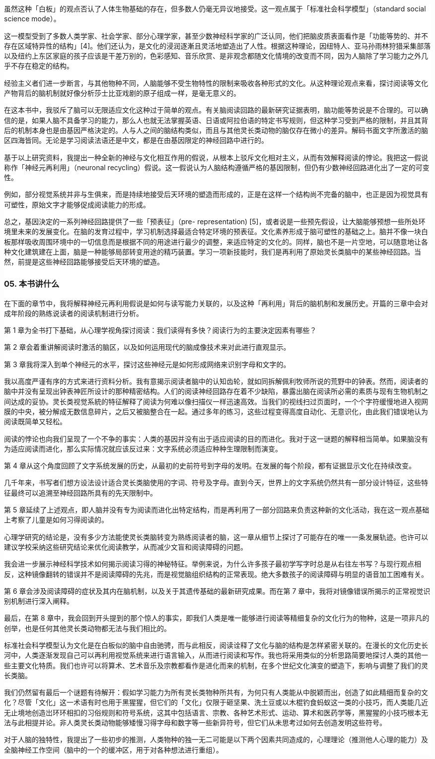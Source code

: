 虽然这种「白板」的观点否认了人体生物基础的存在，但多数人仍毫无异议地接受。这一观点属于「标准社会科学模型」（standard social science mode）。

这一模型受到了多数人类学家、社会学家、部分心理学家，甚至少数神经科学家的广泛认同，他们把脑皮质表面看作是「功能等势的、并不存在区域特异性的结构」[4]。他们还认为，是文化的浸润逐漸且灵活地塑造出了人性。根据这种理论，因纽特人、亚马孙雨林狩猎采集部落以及纽约上东区家庭的孩子应该是干差万别的，色彩感知、音乐欣赏、是非观念都随文化情境的改变而不同，因为人脑除了学习能力之外几乎不存在稳定的结构。

经验主义者们进一步断言，与其他物种不同，人脑能够不受生物特性的限制来吸收各种形式的文化。从这种理论观点来看，探讨阅读等文化产物背后的脑机制就好像分析莎士比亚戏剧的原子组成一样，是毫无意义的。

在这本书中，我驳斥了脑可以无限适应文化这种过于简单的观点。有关脑阅读回路的最新硏究证据表明，脑功能等势说是不合理的。可以确信的是，如果人脑不具备学习的能力，那么人也就无法掌握英语、日语或阿拉伯语的特定书写规则，但这种学习受到严格的限制，并且其背后的机制本身也是由基因严格決定的。人与人之间的脑结构类似，而且与其他灵长类动物的脑仅存在微小的差异。解码书面文字所激活的脑区四海皆同。无论是学习阅读法语还是中文，都是在由基因限定的神经回路中进行的。

基于以上研究资料，我提出一种全新的神经与文化相互作用的假说，从根本上驳斥文化相对主义，从而有效解释阅读的悖论。我把这一假说称作「神经元再利用」（neuronal recycling）假说。这一假说认为人脑结构遵循严格的基因限制，但仍有少数神经回路进化出了一定的可变性。

例如，部分视觉系统并非与生俱来，而是持续地接受后天环境的塑造而形成的，正是在这样一个结构尚不完备的脑中，也正是因为视觉具有可塑性，原始文字才能够促成阅读能力的形成。

总之，基因決定的一系列神经回路提供了一些「预表征」（pre- representation) [5]，或者说是一些预先假设，让大脑能够预想一些所处环境里未来的发展变化。在脑的发育过程中，学习机制选择最适合特定环境的预表征。文化素养形成于脑可塑性的基础之上。脑并不像一块白板那样吸收周围环境中的一切信息而是根据不同的用途进行最少的调整，来适应特定的文化的。同样，脑也不是一片空地，可以随意地让各种文化建筑建在上面，脑是一种能够局部转变用途的精巧装置。学习一项新技能时，我们是再利用了原始灵长类脑中的某些神经回路。当然，前提是这些神经回路能够接受后天环境的塑造。

### 05. 本书讲什么

在下面的章节中，我将解释神经元再利用假说是如何与读写能力关联的，以及这种「再利用」背后的脑机制和发展历史。开篇的三章中会对成年阶段的熟练说读者的阅读机制进行分析。

第 1 章为全书打下基础，从心理学视角探讨阅读：我们读得有多快？阅读行为的主要決定因素有哪些？

第 2 章会着重讲解阅读时激活的脑区，以及如何运用现代的脑成像技术来对此进行直观显示。

第 3 章我将深入到单个神经元的水平，探讨这些神经元是如何形成网络来识别字母和文字的。

我以高度严谨有序的方式来进行资料分析。我有意揭示阅读者脑中的认知齿轮，就如同拆解佩利牧师所说的荒野中的钟表。然而，阅读者的脑中并没有呈现出钟表神匠所设计的那种精密结构。人们的阅读神经回路存在着不少缺陷，暴露出脑在阅读所必需的素质与现有生物机制之间达成的妥协。灵长类视觉系統的特征解释了阅读为何难以像扫描仪一样迅速高效。当我们的视线扫过页面时，一个个字符缓慢地进入视网膜的中央，被分解成无数信息碎片，之后又被脑整合在一起。通过多年的练习，这些过程变得高度自动化、无意识化，由此我们错误地认为阅读既简单又轻松。

阅读的悖论也向我们呈现了一个不争的事实：人类的基因并没有出于适应阅读的目的而进化。我对于这一谜题的解释相当简单。如果脑没有为适应阅读而进化，那么实际情况就应该反过来：文字系统必须适应种种生理限制而演变。

第 4 章从这个角度回顾了文字系统发展的历史，从最初的史前符号到字母的发明。在发展的每个阶段，都有证据显示文化在持续改变。

几千年来，书写者们想方设法设计适合灵长类脑使用的字词、符号及字母。直到今天，世界上的文字系统仍然共有一部分设计特征，这些特征最终可以追溯至神经回路所具有的先天限制中。

第 5 章延续了上述观点，即人脑并没有专为阅读而进化出特定结构，而是再利用了一部分回路来负责这种新的文化活动，我在这一观点基础上考察了儿童是如何习得阅读的。

心理学研究的结论是，没有多少方法能使灵长类脑转变为熟练阅读者的脑，这一章从细节上探讨了可能存在的唯一一条发展轨迹。也许可以建议学校采纳这些研究结论来优化阅读教学，从而减少文盲和阅读障碍的问题。

我会进一步展示神经科学技术如何揭示阅读习得的神秘特征。举例来说，为什么许多孩子最初学写字时总是从右往左书写？与现行观点相反，这种镜像翻转的错误并不是阅读障碍的先兆，而是视觉脑组织结构的正常表现。绝大多数孩子的阅读障碍与明显的语音加工困难有关。

第 6 章会涉及阅读障碍的症状及其内在脑机制，以及关于其遗传基础的最新研究成果。而在第 7 章中，我将对镜像错误所揭示的正常视觉识别机制进行深入阐释。

最后，在第 8 章中，我会回到开头提到的那个惊人的事实，即我们人类是唯一能够进行阅读等精细复杂的文化行为的物种，这是一项非凡的创举，也是任何其他灵长类动物都无法与我们相比的。

标准社会科学模型认为文化是在白板似的脑中自由驰骋，而与此相反，阅读诠释了文化与脑的结构是怎样紧密关联的。在漫长的文化历史长河中，人类逐渐发现自己可以再利用视觉系统来进行语言输入，从而进行阅读和写作。我也将采用类似的分析思路简要地探讨人类的其他一些主要文化特质。我们也许可以将算术、艺术音乐及宗教都看作是进化而来的机制，在多个世纪文化演变的塑造下，影响与调整了我们的灵长类脑。

我们仍然留有最后一个谜题有待解开：假如学习能力为所有灵长类物种所共有，为何只有人类能从中脱颖而出，创造了如此精细而复杂的文化？尽管「文化」这一术语有时也用于黑猩猩，但它们的「文化」仅限于砸坚果、洗土豆或以木棍钓食蚂蚁这一类的小技巧，而人类能几近无止境地创造岀环环相扣的习俗规则和符号系统，这其中包括语言、宗教、各种艺术形式、运动、算术和医药学等，黑猩猩的小技巧根本无法与此相提并论。非人类灵长类动物能够矮慢习得字母和数字等一些新异符号，但它们从未思考过如何去创造发明这些符号。

对于人脑的独特性，我提出了一些初步的推测，人类物种的独一无二可能是以下两个因素共同造成的，心理理论（推测他人心理的能力）及全脑神经工作空间（脑中的一个的缓冲区，用于对各种想法进行重组）。
